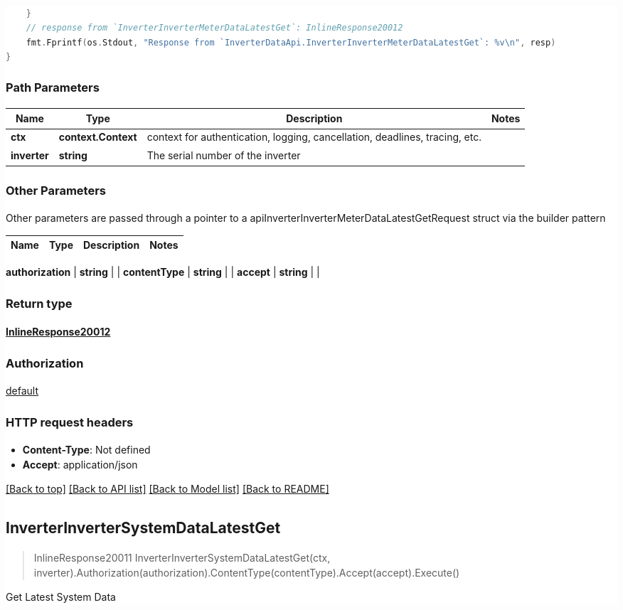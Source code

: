 ```go
    }
    // response from `InverterInverterMeterDataLatestGet`: InlineResponse20012
    fmt.Fprintf(os.Stdout, "Response from `InverterDataApi.InverterInverterMeterDataLatestGet`: %v\n", resp)
}
```

### Path Parameters


Name | Type | Description  | Notes
------------- | ------------- | ------------- | -------------
**ctx** | **context.Context** | context for authentication, logging, cancellation, deadlines, tracing, etc.
**inverter** | **string** | The serial number of the inverter | 

### Other Parameters

Other parameters are passed through a pointer to a apiInverterInverterMeterDataLatestGetRequest struct via the builder pattern


Name | Type | Description  | Notes
------------- | ------------- | ------------- | -------------

 **authorization** | **string** |  | 
 **contentType** | **string** |  | 
 **accept** | **string** |  | 

### Return type

[**InlineResponse20012**](InlineResponse20012.md)

### Authorization

[default](../README.md#default)

### HTTP request headers

- **Content-Type**: Not defined
- **Accept**: application/json

[[Back to top]](#) [[Back to API list]](../README.md#documentation-for-api-endpoints)
[[Back to Model list]](../README.md#documentation-for-models)
[[Back to README]](../README.md)


## InverterInverterSystemDataLatestGet

> InlineResponse20011 InverterInverterSystemDataLatestGet(ctx, inverter).Authorization(authorization).ContentType(contentType).Accept(accept).Execute()

Get Latest System Data

